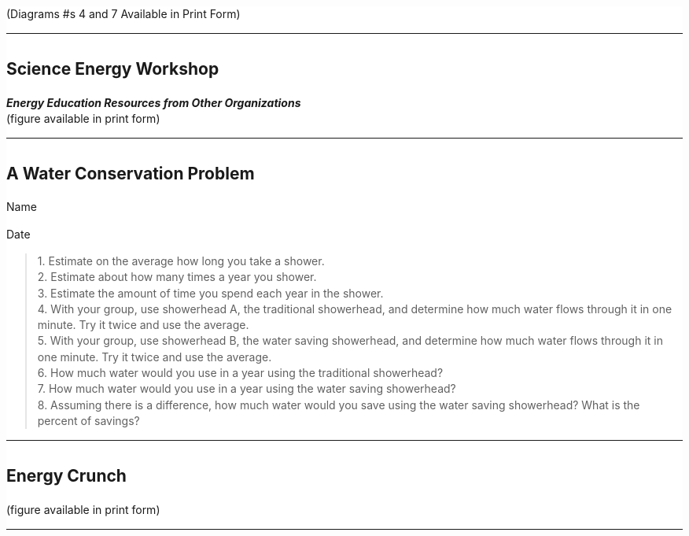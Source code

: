   </p>
  <p>
   (Diagrams #s 4 and 7 Available in Print Form)
  </p>
</font>
 <hr/>
 <h2>
  Science Energy Workshop
 </h2>
 <p>
  <b>
   <i>
    Energy Education Resources from Other Organizations
   </i>
  </b>
  <br/>
  (figure available in print form)
 </p>
<hr/>
 <h2>
  A Water Conservation Problem
 </h2>
 Name
 <p>
  Date
 </p>
<blockquote>
  <dl>
   <dt>
    1. Estimate on the average how long you take a shower.
    <dt>
     2. Estimate about how many times a year you shower.
     <dt>
      3. Estimate the amount of time you spend each year in the shower.
      <dt>
       4. With your group, use showerhead A, the traditional showerhead, and determine how much water flows through it in one minute. Try it twice and use the average.
       <dt>
        5. With your group, use showerhead B, the water saving showerhead, and determine how much water flows through it in one minute. Try it twice and use the average.
        <dt>
         6. How much water would you use in a year using the traditional showerhead?
         <dt>
          7. How much water would you use in a year using the water saving showerhead?
          <dt>
           8. Assuming there is a difference, how much water would you save using the water saving showerhead? What is the percent of savings?
          </dt>
         </dt>
        </dt>
       </dt>
      </dt>
     </dt>
    </dt>
   </dt>
  </dl>
 </blockquote>
 <hr/>
 <h2>
  Energy Crunch
 </h2>
 (figure available in print form)
<hr/>
 <h2>